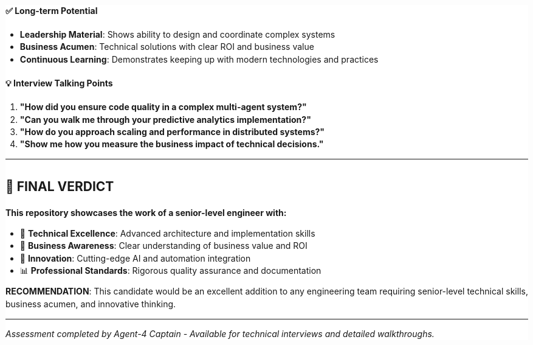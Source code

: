 #### **✅ Long-term Potential**
- **Leadership Material**: Shows ability to design and coordinate complex systems
- **Business Acumen**: Technical solutions with clear ROI and business value
- **Continuous Learning**: Demonstrates keeping up with modern technologies and practices

#### **💡 Interview Talking Points**
1. **"How did you ensure code quality in a complex multi-agent system?"**
2. **"Can you walk me through your predictive analytics implementation?"**
3. **"How do you approach scaling and performance in distributed systems?"**
4. **"Show me how you measure the business impact of technical decisions."**

---

## 🎯 **FINAL VERDICT**

**This repository showcases the work of a senior-level engineer with:**
- 🔧 **Technical Excellence**: Advanced architecture and implementation skills
- 💼 **Business Awareness**: Clear understanding of business value and ROI
- 🚀 **Innovation**: Cutting-edge AI and automation integration
- 📊 **Professional Standards**: Rigorous quality assurance and documentation

**RECOMMENDATION**: This candidate would be an excellent addition to any engineering team requiring senior-level technical skills, business acumen, and innovative thinking.

---

*Assessment completed by Agent-4 Captain - Available for technical interviews and detailed walkthroughs.*
